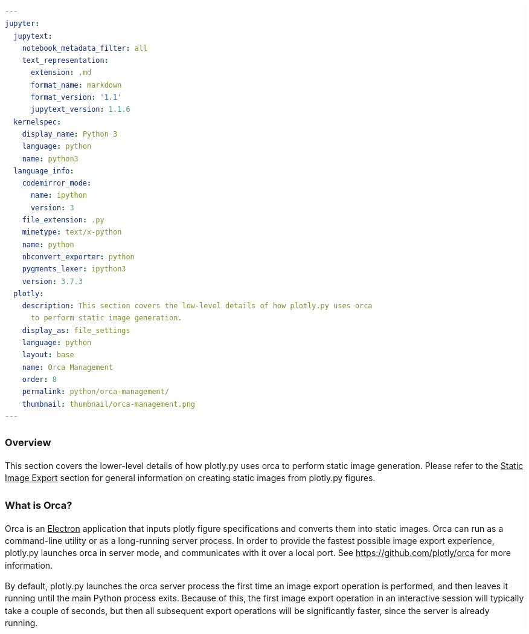 ```yaml
---
jupyter:
  jupytext:
    notebook_metadata_filter: all
    text_representation:
      extension: .md
      format_name: markdown
      format_version: '1.1'
      jupytext_version: 1.1.6
  kernelspec:
    display_name: Python 3
    language: python
    name: python3
  language_info:
    codemirror_mode:
      name: ipython
      version: 3
    file_extension: .py
    mimetype: text/x-python
    name: python
    nbconvert_exporter: python
    pygments_lexer: ipython3
    version: 3.7.3
  plotly:
    description: This section covers the low-level details of how plotly.py uses orca
      to perform static image generation.
    display_as: file_settings
    language: python
    layout: base
    name: Orca Management
    order: 8
    permalink: python/orca-management/
    thumbnail: thumbnail/orca-management.png
---
```


### Overview
This section covers the lower-level details of how plotly.py uses orca to perform static image generation. Please refer to the [Static Image Export](/python/static-image-export/) section for general information on creating static images from plotly.py figures.

### What is Orca?
Orca is an [Electron](https://electronjs.org/) application that inputs plotly figure specifications and converts them into static images.  Orca can run as a command-line utility or as a long-running server process. In order to provide the fastest possible image export experience, plotly.py launches orca in server mode, and communicates with it over a local port. See https://github.com/plotly/orca for more information.

By default, plotly.py launches the orca server process the first time an image export operation is performed, and then leaves it running until the main Python process exits. Because of this, the first image export operation in an interactive session will typically take a couple of seconds, but then all subsequent export operations will be significantly faster, since the server is already running.
